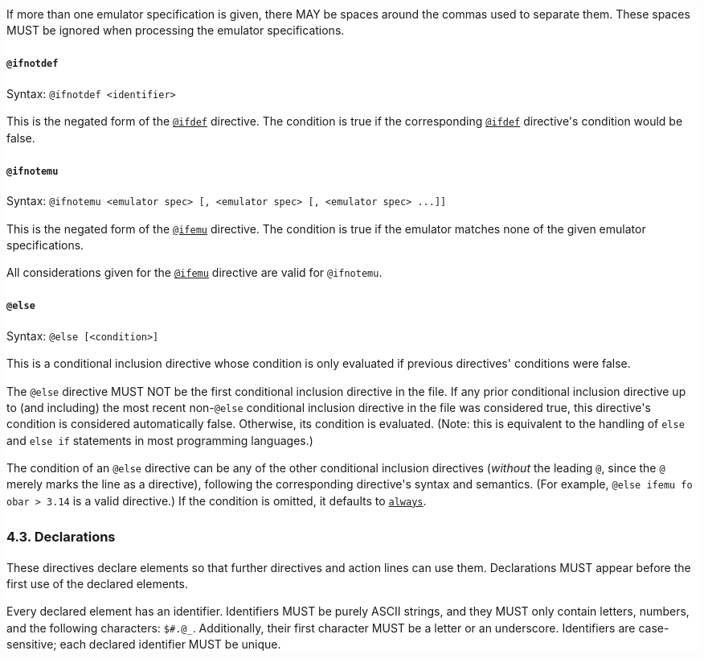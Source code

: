 If more than one emulator specification is given, there MAY be spaces around the commas used to separate them.
These spaces MUST be ignored when processing the emulator specifications.

#### `@ifnotdef`

Syntax: `@ifnotdef <identifier>`

This is the negated form of the [`@ifdef`][directive-ifdef] directive.
The condition is true if the corresponding [`@ifdef`][directive-ifdef] directive's condition would be false.

#### `@ifnotemu`

Syntax: `@ifnotemu <emulator spec> [, <emulator spec> [, <emulator spec> ...]]`

This is the negated form of the [`@ifemu`][directive-ifemu] directive.
The condition is true if the emulator matches none of the given emulator specifications.

All considerations given for the [`@ifemu`][directive-ifemu] directive are valid for `@ifnotemu`.

#### `@else`

Syntax: `@else [<condition>]`

This is a conditional inclusion directive whose condition is only evaluated if previous directives' conditions were
false.

The `@else` directive MUST NOT be the first conditional inclusion directive in the file.
If any prior conditional inclusion directive up to (and including) the most recent non-`@else` conditional inclusion
directive in the file was considered true, this directive's condition is considered automatically false.
Otherwise, its condition is evaluated.
(Note: this is equivalent to the handling of `else` and `else if` statements in most programming languages.)

The condition of an `@else` directive can be any of the other conditional inclusion directives (_without_ the leading
`@`, since the `@` merely marks the line as a directive), following the corresponding directive's syntax and
semantics.
(For example, `@else ifemu foobar > 3.14` is a valid directive.)
If the condition is omitted, it defaults to [`always`][directive-always].

### 4.3. Declarations

These directives declare elements so that further directives and action lines can use them.
Declarations MUST appear before the first use of the declared elements.

Every declared element has an identifier.
Identifiers MUST be purely ASCII strings, and they MUST only contain letters, numbers, and the following characters:
`$#.@_`.
Additionally, their first character MUST be a letter or an underscore.
Identifiers are case-sensitive; each declared identifier MUST be unique.


[section1]: #1-objective-and-scope
[section2]: #2-introduction
[section3]: #3-format-basics
[section3.1]: #31-overall-formatting
[section3.2]: #32-normalization-and-whitespace
[section3.3]: #33-error-handling
[section3.4]: #34-basic-structure
[section3.5]: #35-conditional-inclusion
[section4]: #4-directives
[section4.1]: #41-identification
[section4.2]: #42-conditional-inclusion
[section4.3]: #43-declarations
[section4.4]: #44-action-groups
[section4.5]: #45-included-files
[section4.6]: #46-configuration
[section4.7]: #47-miscellaneous
[section5]: #5-actions
[section5.1]: #51-basic-action-structure
[section5.2]: #52-syntax-overview
[section5.3]: #53-expressions
[section5.4]: #54-the-condition-field
[section5.5]: #55-the-address-subfield
[section5.6]: #56-flags
[section6]: #6-commands
[section6.1]: #61-basic-emulator-commands
[section6.2]: #62-action-related-commands
[section6.3]: #63-state-modification-commands
[section6.4]: #64-control-flow-commands
[section7]: #7-strings
[section7.1]: #71-string-formatting
[section7.2]: #72-escape-sequences
[section7.3]: #73-expression-escape-sequences
[section7.4]: #74-selection-escape-sequences
[section7.5]: #75-character-replacement-escape-sequences
[section8]: #8-example-file
[section9]: #9-specification-compliance
[section9.1]: #91-partial-compliance
[section9.2]: #92-minimum-required-features
[section10]: #10-closing-remarks
[section11]: #11-version-history
[command-alert]: #alert-command
[command-break]: #break-command
[command-disable]: #disable-command
[command-done]: #done-command
[command-else]: #else-command
[command-enable]: #enable-command
[command-if]: #if-command
[command-jump]: #jump-command
[command-message]: #message-command
[command-nop]: #nop-command
[command-reset]: #reset-command
[command-set]: #set-command
[command-skip]: #skip-command
[command-toggle]: #toggle-command
[directive-alias]: #alias
[directive-always]: #always
[directive-debugfile]: #debugfile
[directive-else]: #else
[directive-endgroup]: #endgroup
[directive-error]: #error
[directive-group]: #group
[directive-ifdef]: #ifdef
[directive-ifemu]: #ifemu
[directive-ifnotdef]: #ifnotdef
[directive-ifnotemu]: #ifnotemu
[directive-include]: #include
[directive-radix]: #radix
[directive-signedness]: #signedness
[directive-str]: #str
[directive-sym]: #sym
[directive-symfile]: #symfile
[directive-var]: #var
[directive-warning]: #warning
[expressions-address]: #address-expressions
[expressions-constant]: #constant-expressions
[expressions-memory]: #memory-accesses
[expressions-numbers]: #numeric-constants
[expressions-operators]: #operators
[expressions-symbols]: #symbols
[expressions-variables]: #variables
[rfc2119]: https://www.rfc-editor.org/rfc/rfc2119
[rfc3629]: https://www.rfc-editor.org/rfc/rfc3629
[rgbds-sym]: https://rgbds.gbdev.io/sym
[repo]: https://github.com/aaaaaa123456789/gb-debugfiles